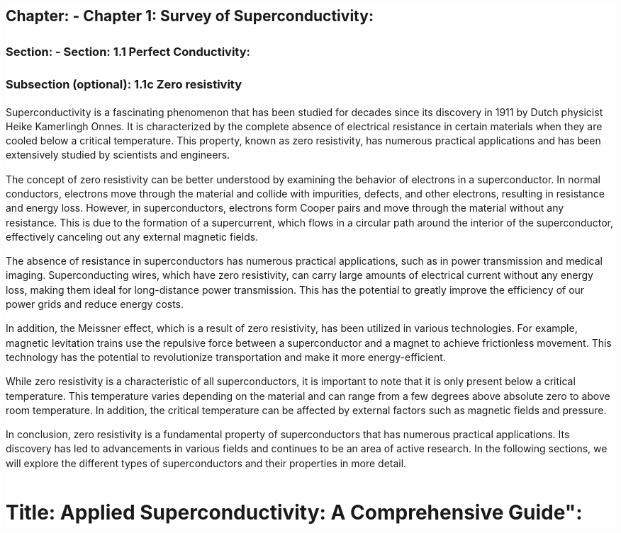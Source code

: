 

## Chapter: - Chapter 1: Survey of Superconductivity:



### Section: - Section: 1.1 Perfect Conductivity:



### Subsection (optional): 1.1c Zero resistivity



Superconductivity is a fascinating phenomenon that has been studied for decades since its discovery in 1911 by Dutch physicist Heike Kamerlingh Onnes. It is characterized by the complete absence of electrical resistance in certain materials when they are cooled below a critical temperature. This property, known as zero resistivity, has numerous practical applications and has been extensively studied by scientists and engineers.



The concept of zero resistivity can be better understood by examining the behavior of electrons in a superconductor. In normal conductors, electrons move through the material and collide with impurities, defects, and other electrons, resulting in resistance and energy loss. However, in superconductors, electrons form Cooper pairs and move through the material without any resistance. This is due to the formation of a supercurrent, which flows in a circular path around the interior of the superconductor, effectively canceling out any external magnetic fields.



The absence of resistance in superconductors has numerous practical applications, such as in power transmission and medical imaging. Superconducting wires, which have zero resistivity, can carry large amounts of electrical current without any energy loss, making them ideal for long-distance power transmission. This has the potential to greatly improve the efficiency of our power grids and reduce energy costs.



In addition, the Meissner effect, which is a result of zero resistivity, has been utilized in various technologies. For example, magnetic levitation trains use the repulsive force between a superconductor and a magnet to achieve frictionless movement. This technology has the potential to revolutionize transportation and make it more energy-efficient.



While zero resistivity is a characteristic of all superconductors, it is important to note that it is only present below a critical temperature. This temperature varies depending on the material and can range from a few degrees above absolute zero to above room temperature. In addition, the critical temperature can be affected by external factors such as magnetic fields and pressure.



In conclusion, zero resistivity is a fundamental property of superconductors that has numerous practical applications. Its discovery has led to advancements in various fields and continues to be an area of active research. In the following sections, we will explore the different types of superconductors and their properties in more detail.





# Title: Applied Superconductivity: A Comprehensive Guide":
